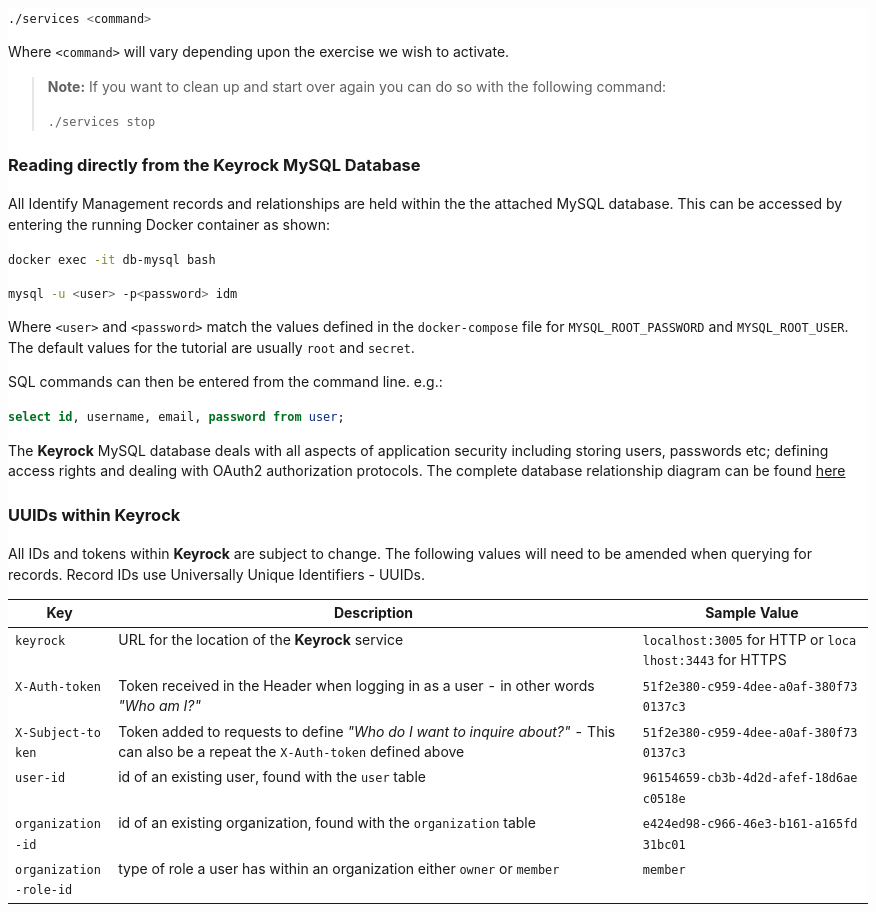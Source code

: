 ```bash
./services <command>
```

Where `<command>` will vary depending upon the exercise we wish to activate.

> **Note:** If you want to clean up and start over again you can do so with the
> following command:
>
> `./services stop`

<h3>Reading directly from the Keyrock MySQL Database</h3>

All Identify Management records and relationships are held within the the
attached MySQL database. This can be accessed by entering the running Docker
container as shown:

```bash
docker exec -it db-mysql bash
```

```bash
mysql -u <user> -p<password> idm
```

Where `<user>` and `<password>` match the values defined in the `docker-compose`
file for `MYSQL_ROOT_PASSWORD` and `MYSQL_ROOT_USER`. The default values for the
tutorial are usually `root` and `secret`.

SQL commands can then be entered from the command line. e.g.:

```SQL
select id, username, email, password from user;
```

The **Keyrock** MySQL database deals with all aspects of application security
including storing users, passwords etc; defining access rights and dealing with
OAuth2 authorization protocols. The complete database relationship diagram can
be found
[here](https://fiware.github.io/tutorials.Identity-Management/img/keyrock-db.png)

<h3>UUIDs within Keyrock</h3>

All IDs and tokens within **Keyrock** are subject to change. The following
values will need to be amended when querying for records. Record IDs use
Universally Unique Identifiers - UUIDs.

| Key                    | Description                                                                                                                        | Sample Value                                            |
| ---------------------- | ---------------------------------------------------------------------------------------------------------------------------------- | ------------------------------------------------------- |
| `keyrock`              | URL for the location of the **Keyrock** service                                                                                    | `localhost:3005` for HTTP or `localhost:3443` for HTTPS |
| `X-Auth-token`         | Token received in the Header when logging in as a user - in other words _"Who am I?"_                                              | `51f2e380-c959-4dee-a0af-380f730137c3`                  |
| `X-Subject-token`      | Token added to requests to define _"Who do I want to inquire about?"_ - This can also be a repeat the `X-Auth-token` defined above | `51f2e380-c959-4dee-a0af-380f730137c3`                  |
| `user-id`              | id of an existing user, found with the `user` table                                                                                | `96154659-cb3b-4d2d-afef-18d6aec0518e`                  |
| `organization-id`      | id of an existing organization, found with the `organization` table                                                                | `e424ed98-c966-46e3-b161-a165fd31bc01`                  |
| `organization-role-id` | type of role a user has within an organization either `owner` or `member`                                                          | `member`                                                |
